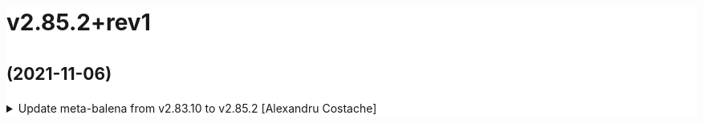 # v2.85.2+rev1
## (2021-11-06)


<details>
<summary> Update meta-balena from v2.83.10 to v2.85.2 [Alexandru Costache] </summary>

> ## meta-balena-2.85.2
> ### (2021-09-17)
> 
> 
> <details>
> <summary> Update balena-engine to v19.03.29 [Robert Günzler] </summary>
> 
>> ### balena-engine-19.03.29
>> #### (2021-09-14)
>> 
>> * pkg/storagemigration: use graphdriver/copy.DirCopy [Robert Günzler]
>> 
>> ### balena-engine-19.03.28
>> #### (2021-09-14)
>> 
>> * Prune Jenkinsfile [Robert Günzler]
>> 
>> ### balena-engine-19.03.27
>> #### (2021-09-01)
>> 
>> * Backport platform-detection fixes from containerd [Robert Günzler]
>> 
> </details>
> 
> 
> ## meta-balena-2.85.1
> ### (2021-09-17)
> 
> * Fix typo in OS_DEVELOPMENT distro feature [Kyle Harding]
> * tests: Remove OS variants [Alex Gonzalez]
> 
> ## meta-balena-2.85.0
> ### (2021-09-15)
> 
> * Replace image variants with development mode [Alex Gonzalez]
> 
> <details>
> <summary> balena-supervisor: Update balena-supervisor to v12.10.10 [Alex Gonzalez] </summary>
> 
>> ### balena-supervisor-12.10.10
>> #### (2021-09-07)
>> 
>> * api-keys: Remove os variant parameter for authentication check [Alex Gonzalez]
>> * os-release: Use developmentMode to ascertain OS variant in new releases [Alex Gonzalez]
>> * config: Add developmentMode to schema [Alex Gonzalez]
>> 
>> ### balena-supervisor-12.10.9
>> #### (2021-09-02)
>> 
>> * Update URL to balena-proxy-config source code [Kyle Harding]
>> 
>> ### balena-supervisor-12.10.8
>> #### (2021-09-01)
>> 
>> * Bump path-parse from 1.0.6 to 1.0.7 [dependabot[bot]]